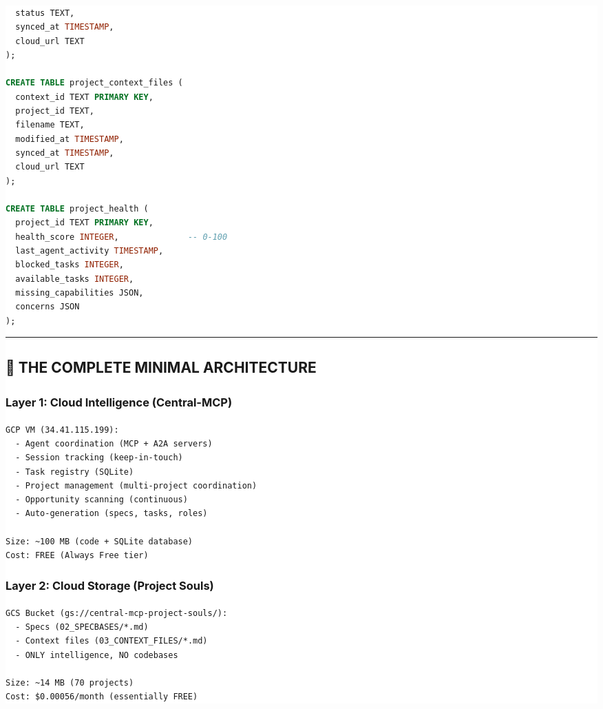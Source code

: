 ```sql
  status TEXT,
  synced_at TIMESTAMP,
  cloud_url TEXT
);

CREATE TABLE project_context_files (
  context_id TEXT PRIMARY KEY,
  project_id TEXT,
  filename TEXT,
  modified_at TIMESTAMP,
  synced_at TIMESTAMP,
  cloud_url TEXT
);

CREATE TABLE project_health (
  project_id TEXT PRIMARY KEY,
  health_score INTEGER,              -- 0-100
  last_agent_activity TIMESTAMP,
  blocked_tasks INTEGER,
  available_tasks INTEGER,
  missing_capabilities JSON,
  concerns JSON
);
```

---

## 🎯 THE COMPLETE MINIMAL ARCHITECTURE

### Layer 1: Cloud Intelligence (Central-MCP)
```
GCP VM (34.41.115.199):
  - Agent coordination (MCP + A2A servers)
  - Session tracking (keep-in-touch)
  - Task registry (SQLite)
  - Project management (multi-project coordination)
  - Opportunity scanning (continuous)
  - Auto-generation (specs, tasks, roles)

Size: ~100 MB (code + SQLite database)
Cost: FREE (Always Free tier)
```

### Layer 2: Cloud Storage (Project Souls)
```
GCS Bucket (gs://central-mcp-project-souls/):
  - Specs (02_SPECBASES/*.md)
  - Context files (03_CONTEXT_FILES/*.md)
  - ONLY intelligence, NO codebases

Size: ~14 MB (70 projects)
Cost: $0.00056/month (essentially FREE)
```
